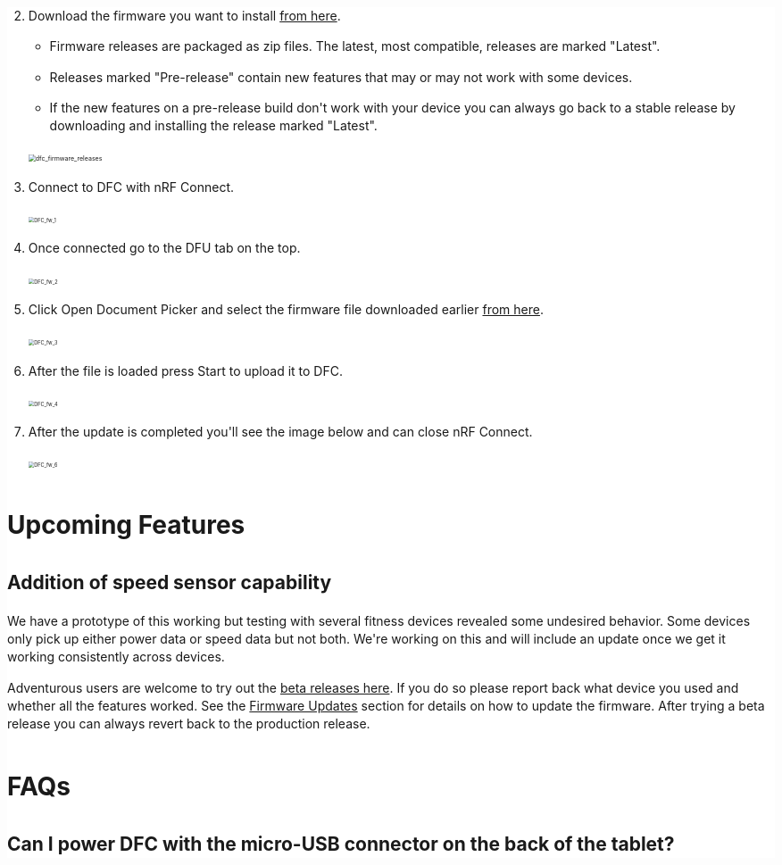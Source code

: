2. Download the firmware you want to install [from here](https://github.com/intelligenate/dfc/releases). 

    * Firmware releases are packaged as zip files. The latest, most compatible, releases are marked "Latest".

    * Releases marked "Pre-release" contain new features that may or may not work with some devices. 

    * If the new features on a pre-release build don't work with your device you can always go back to a stable release by downloading and installing the release marked "Latest".

    <img src="../img/dfc_firmware_releases.png" alt="dfc_firmware_releases" style="zoom:50%;" />

3. Connect to DFC with nRF Connect.

    <img src="../img/firmware_update/DFC_fw_1.png" alt="DFC_fw_1" style="zoom:40%;" />

4. Once connected go to the DFU tab on the top.

    <img src="../img/firmware_update/DFC_fw_2.png" alt="DFC_fw_2" style="zoom:40%;" />
    
5. Click Open Document Picker and select the firmware file downloaded earlier [from here](https://github.com/intelligenate/dfc/releases).

    <img src="../img/firmware_update/DFC_fw_3.png" alt="DFC_fw_3" style="zoom:40%;" />

6. After the file is loaded press Start to upload it to DFC.

    <img src="../img/firmware_update/DFC_fw_4.png" alt="DFC_fw_4" style="zoom:40%;" />

7. After the update is completed you'll see the image below and can close nRF Connect.

    <img src="../img/firmware_update/DFC_fw_6.png" alt="DFC_fw_6" style="zoom:40%;" />

# Upcoming Features

## Addition of speed sensor capability

We have a prototype of this working but testing with several fitness devices revealed some undesired behavior. Some devices only pick up either power data or speed data but not both.  We're working on this and will include an update once we get it working consistently across devices.

Adventurous users are welcome to try out the [beta releases here](https://github.com/intelligenate/dfc/releases). If you do so please report back what device you used and whether all the features worked. See the [Firmware Updates](#firmware-updates) section for details on how to update the firmware. After trying a beta release you can always revert back to the production release.

# FAQs

## Can I power DFC with the micro-USB connector on the back of the tablet?
